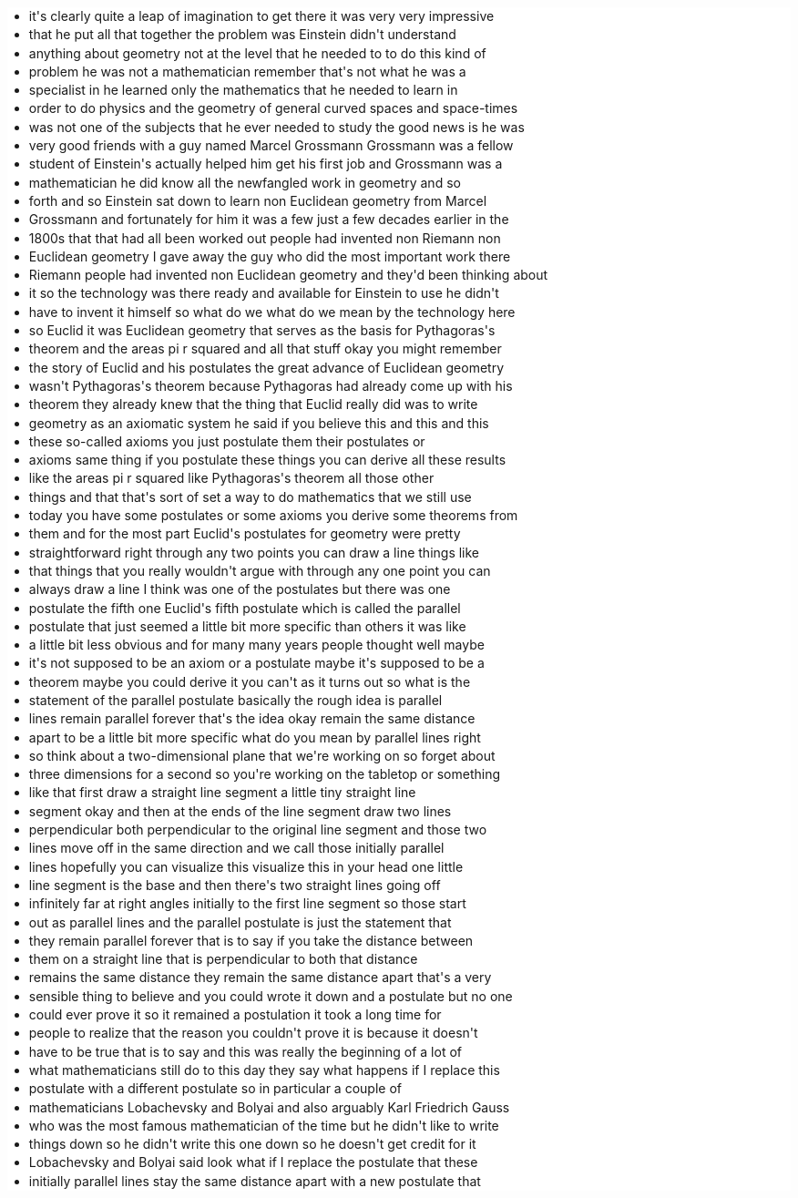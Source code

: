 *  it's clearly quite a leap of imagination to get there it was very very impressive
*  that he put all that together the problem was Einstein didn't understand
*  anything about geometry not at the level that he needed to to do this kind of
*  problem he was not a mathematician remember that's not what he was a
*  specialist in he learned only the mathematics that he needed to learn in
*  order to do physics and the geometry of general curved spaces and space-times
*  was not one of the subjects that he ever needed to study the good news is he was
*  very good friends with a guy named Marcel Grossmann Grossmann was a fellow
*  student of Einstein's actually helped him get his first job and Grossmann was a
*  mathematician he did know all the newfangled work in geometry and so
*  forth and so Einstein sat down to learn non Euclidean geometry from Marcel
*  Grossmann and fortunately for him it was a few just a few decades earlier in the
*  1800s that that had all been worked out people had invented non Riemann non
*  Euclidean geometry I gave away the guy who did the most important work there
*  Riemann people had invented non Euclidean geometry and they'd been thinking about
*  it so the technology was there ready and available for Einstein to use he didn't
*  have to invent it himself so what do we what do we mean by the technology here
*  so Euclid it was Euclidean geometry that serves as the basis for Pythagoras's
*  theorem and the areas pi r squared and all that stuff okay you might remember
*  the story of Euclid and his postulates the great advance of Euclidean geometry
*  wasn't Pythagoras's theorem because Pythagoras had already come up with his
*  theorem they already knew that the thing that Euclid really did was to write
*  geometry as an axiomatic system he said if you believe this and this and this
*  these so-called axioms you just postulate them their postulates or
*  axioms same thing if you postulate these things you can derive all these results
*  like the areas pi r squared like Pythagoras's theorem all those other
*  things and that that's sort of set a way to do mathematics that we still use
*  today you have some postulates or some axioms you derive some theorems from
*  them and for the most part Euclid's postulates for geometry were pretty
*  straightforward right through any two points you can draw a line things like
*  that things that you really wouldn't argue with through any one point you can
*  always draw a line I think was one of the postulates but there was one
*  postulate the fifth one Euclid's fifth postulate which is called the parallel
*  postulate that just seemed a little bit more specific than others it was like
*  a little bit less obvious and for many many years people thought well maybe
*  it's not supposed to be an axiom or a postulate maybe it's supposed to be a
*  theorem maybe you could derive it you can't as it turns out so what is the
*  statement of the parallel postulate basically the rough idea is parallel
*  lines remain parallel forever that's the idea okay remain the same distance
*  apart to be a little bit more specific what do you mean by parallel lines right
*  so think about a two-dimensional plane that we're working on so forget about
*  three dimensions for a second so you're working on the tabletop or something
*  like that first draw a straight line segment a little tiny straight line
*  segment okay and then at the ends of the line segment draw two lines
*  perpendicular both perpendicular to the original line segment and those two
*  lines move off in the same direction and we call those initially parallel
*  lines hopefully you can visualize this visualize this in your head one little
*  line segment is the base and then there's two straight lines going off
*  infinitely far at right angles initially to the first line segment so those start
*  out as parallel lines and the parallel postulate is just the statement that
*  they remain parallel forever that is to say if you take the distance between
*  them on a straight line that is perpendicular to both that distance
*  remains the same distance they remain the same distance apart that's a very
*  sensible thing to believe and you could wrote it down and a postulate but no one
*  could ever prove it so it remained a postulation it took a long time for
*  people to realize that the reason you couldn't prove it is because it doesn't
*  have to be true that is to say and this was really the beginning of a lot of
*  what mathematicians still do to this day they say what happens if I replace this
*  postulate with a different postulate so in particular a couple of
*  mathematicians Lobachevsky and Bolyai and also arguably Karl Friedrich Gauss
*  who was the most famous mathematician of the time but he didn't like to write
*  things down so he didn't write this one down so he doesn't get credit for it
*  Lobachevsky and Bolyai said look what if I replace the postulate that these
*  initially parallel lines stay the same distance apart with a new postulate that